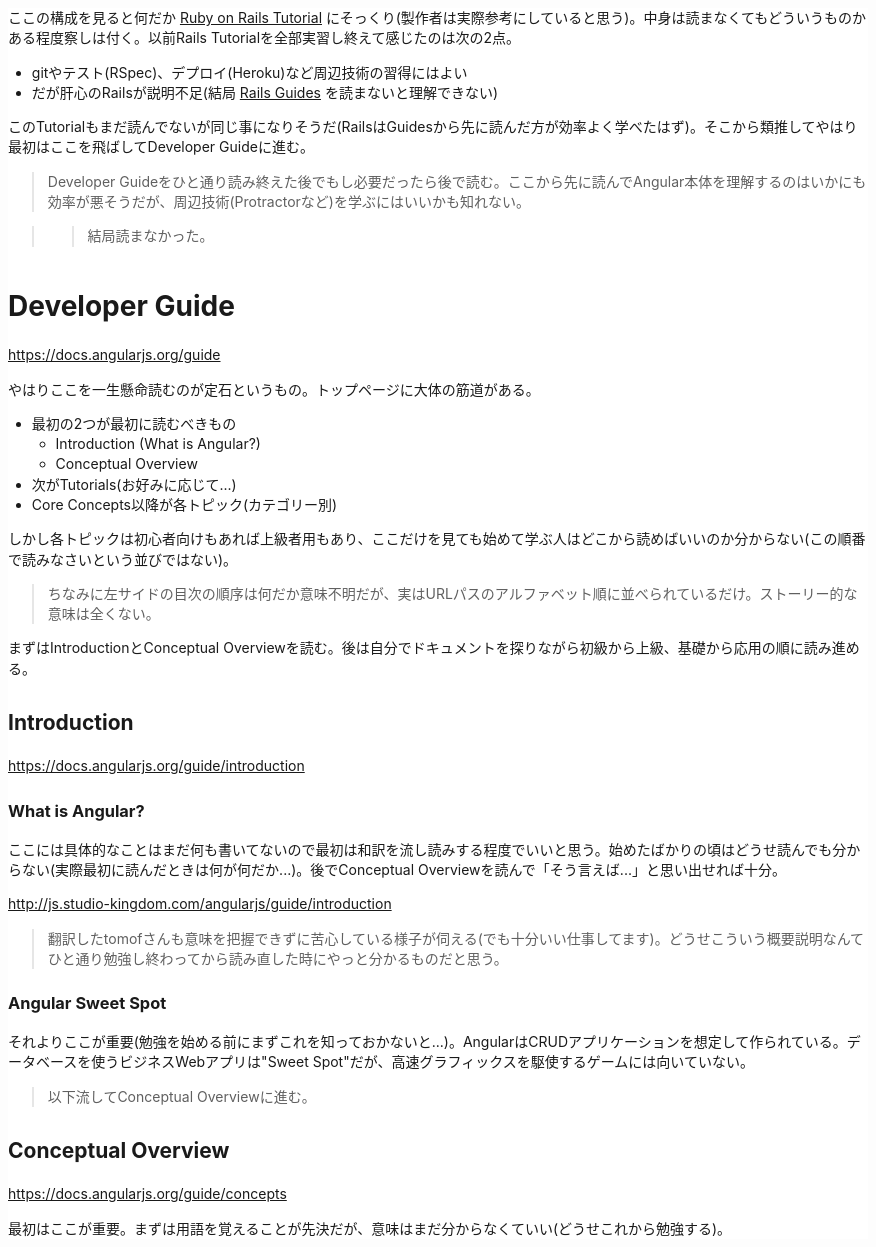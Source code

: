 ここの構成を見ると何だか [Ruby on Rails Tutorial](http://www.railstutorial.org/book) にそっくり(製作者は実際参考にしていると思う)。中身は読まなくてもどういうものかある程度察しは付く。以前Rails Tutorialを全部実習し終えて感じたのは次の2点。

* gitやテスト(RSpec)、デプロイ(Heroku)など周辺技術の習得にはよい
* だが肝心のRailsが説明不足(結局 [Rails Guides](http://guides.rubyonrails.org/) を読まないと理解できない)

このTutorialもまだ読んでないが同じ事になりそうだ(RailsはGuidesから先に読んだ方が効率よく学べたはず)。そこから類推してやはり最初はここを飛ばしてDeveloper Guideに進む。

> Developer Guideをひと通り読み終えた後でもし必要だったら後で読む。ここから先に読んでAngular本体を理解するのはいかにも効率が悪そうだが、周辺技術(Protractorなど)を学ぶにはいいかも知れない。

> > 結局読まなかった。


Developer Guide
========================================================================
<https://docs.angularjs.org/guide>

やはりここを一生懸命読むのが定石というもの。トップページに大体の筋道がある。

* 最初の2つが最初に読むべきもの
    * Introduction (What is Angular?)
    * Conceptual Overview
* 次がTutorials(お好みに応じて...)
* Core Concepts以降が各トピック(カテゴリー別)

しかし各トピックは初心者向けもあれば上級者用もあり、ここだけを見ても始めて学ぶ人はどこから読めばいいのか分からない(この順番で読みなさいという並びではない)。

> ちなみに左サイドの目次の順序は何だか意味不明だが、実はURLパスのアルファベット順に並べられているだけ。ストーリー的な意味は全くない。

まずはIntroductionとConceptual Overviewを読む。後は自分でドキュメントを探りながら初級から上級、基礎から応用の順に読み進める。


Introduction
------------------------------------------------------------------------
<https://docs.angularjs.org/guide/introduction>

### What is Angular?

ここには具体的なことはまだ何も書いてないので最初は和訳を流し読みする程度でいいと思う。始めたばかりの頃はどうせ読んでも分からない(実際最初に読んだときは何が何だか...)。後でConceptual Overviewを読んで「そう言えば...」と思い出せれば十分。

<http://js.studio-kingdom.com/angularjs/guide/introduction>

> 翻訳したtomofさんも意味を把握できずに苦心している様子が伺える(でも十分いい仕事してます)。どうせこういう概要説明なんてひと通り勉強し終わってから読み直した時にやっと分かるものだと思う。

### Angular Sweet Spot

それよりここが重要(勉強を始める前にまずこれを知っておかないと...)。AngularはCRUDアプリケーションを想定して作られている。データベースを使うビジネスWebアプリは"Sweet Spot"だが、高速グラフィックスを駆使するゲームには向いていない。

> 以下流してConceptual Overviewに進む。


Conceptual Overview
------------------------------------------------------------------------
<https://docs.angularjs.org/guide/concepts>

最初はここが重要。まずは用語を覚えることが先決だが、意味はまだ分からなくていい(どうせこれから勉強する)。
